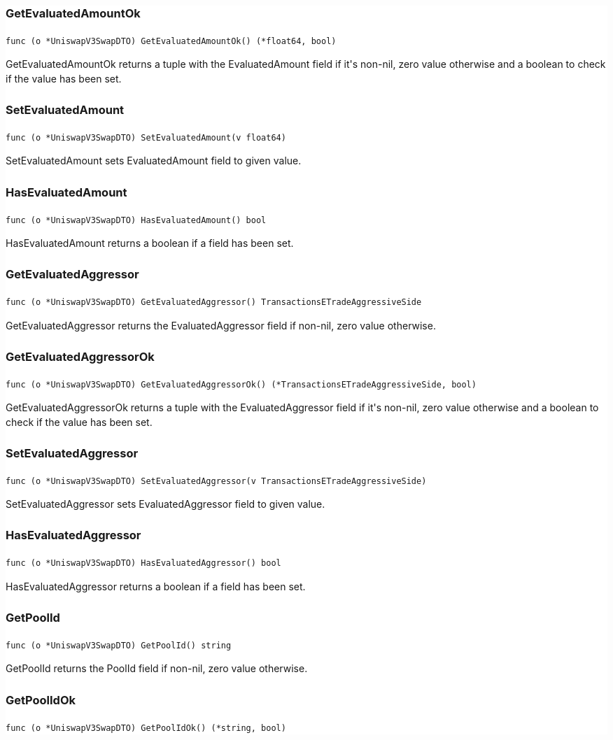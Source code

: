 ### GetEvaluatedAmountOk

`func (o *UniswapV3SwapDTO) GetEvaluatedAmountOk() (*float64, bool)`

GetEvaluatedAmountOk returns a tuple with the EvaluatedAmount field if it's non-nil, zero value otherwise
and a boolean to check if the value has been set.

### SetEvaluatedAmount

`func (o *UniswapV3SwapDTO) SetEvaluatedAmount(v float64)`

SetEvaluatedAmount sets EvaluatedAmount field to given value.

### HasEvaluatedAmount

`func (o *UniswapV3SwapDTO) HasEvaluatedAmount() bool`

HasEvaluatedAmount returns a boolean if a field has been set.

### GetEvaluatedAggressor

`func (o *UniswapV3SwapDTO) GetEvaluatedAggressor() TransactionsETradeAggressiveSide`

GetEvaluatedAggressor returns the EvaluatedAggressor field if non-nil, zero value otherwise.

### GetEvaluatedAggressorOk

`func (o *UniswapV3SwapDTO) GetEvaluatedAggressorOk() (*TransactionsETradeAggressiveSide, bool)`

GetEvaluatedAggressorOk returns a tuple with the EvaluatedAggressor field if it's non-nil, zero value otherwise
and a boolean to check if the value has been set.

### SetEvaluatedAggressor

`func (o *UniswapV3SwapDTO) SetEvaluatedAggressor(v TransactionsETradeAggressiveSide)`

SetEvaluatedAggressor sets EvaluatedAggressor field to given value.

### HasEvaluatedAggressor

`func (o *UniswapV3SwapDTO) HasEvaluatedAggressor() bool`

HasEvaluatedAggressor returns a boolean if a field has been set.

### GetPoolId

`func (o *UniswapV3SwapDTO) GetPoolId() string`

GetPoolId returns the PoolId field if non-nil, zero value otherwise.

### GetPoolIdOk

`func (o *UniswapV3SwapDTO) GetPoolIdOk() (*string, bool)`
